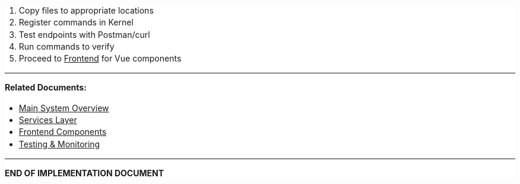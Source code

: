 1. Copy files to appropriate locations
2. Register commands in Kernel
3. Test endpoints with Postman/curl
4. Run commands to verify
5. Proceed to [Frontend](18-webhook-frontend.md) for Vue components

---

**Related Documents:**
- [Main System Overview](18-webhook-system.md)
- [Services Layer](18-webhook-services.md)
- [Frontend Components](18-webhook-frontend.md)
- [Testing & Monitoring](18-webhook-testing.md)

---

**END OF IMPLEMENTATION DOCUMENT**